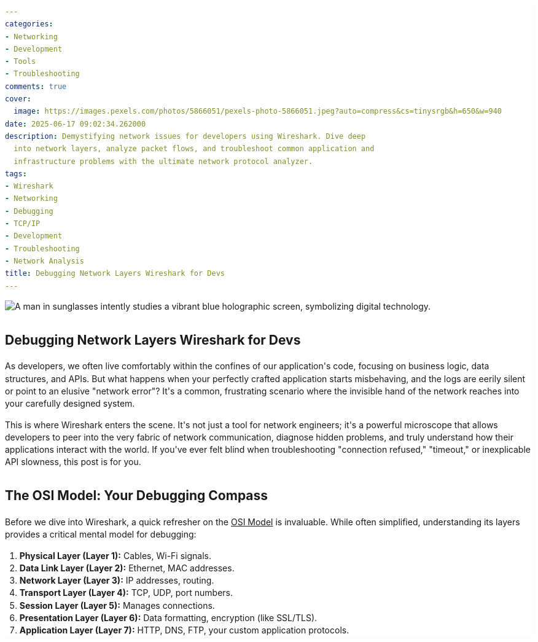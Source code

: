 ```yaml
---
categories:
- Networking
- Development
- Tools
- Troubleshooting
comments: true
cover:
  image: https://images.pexels.com/photos/5866051/pexels-photo-5866051.jpeg?auto=compress&cs=tinysrgb&h=650&w=940
date: 2025-06-17 09:02:34.262000
description: Demystifying network issues for developers using Wireshark. Dive deep
  into network layers, analyze packet flows, and troubleshoot common application and
  infrastructure problems with the ultimate network protocol analyzer.
tags:
- Wireshark
- Networking
- Debugging
- TCP/IP
- Development
- Troubleshooting
- Network Analysis
title: Debugging Network Layers Wireshark for Devs
---
```


![A man in sunglasses intently studies a vibrant blue holographic screen, symbolizing digital technology.](https://images.pexels.com/photos/5866051/pexels-photo-5866051.jpeg?auto=compress&cs=tinysrgb&h=650&w=940 "A man in sunglasses intently studies a vibrant blue holographic screen, symbolizing digital technology.")

## Debugging Network Layers Wireshark for Devs

As developers, we often live comfortably within the confines of our application's code, focusing on business logic, data structures, and APIs. But what happens when your perfectly crafted application starts misbehaving, and the logs are eerily silent or point to an elusive "network error"? It's a common, frustrating scenario where the invisible hand of the network reaches into your carefully designed system.

This is where Wireshark enters the scene. It's not just a tool for network engineers; it's a powerful microscope that allows developers to peer into the very fabric of network communication, diagnose hidden problems, and truly understand how their applications interact with the world. If you've ever felt blind when troubleshooting "connection refused," "timeout," or inexplicable API slowness, this post is for you.

## The OSI Model: Your Debugging Compass

Before we dive into Wireshark, a quick refresher on the [OSI Model](https://www.ibm.com/topics/osi-model) is invaluable. While often simplified, understanding its layers provides a critical mental model for debugging:

1.  **Physical Layer (Layer 1):** Cables, Wi-Fi signals.
2.  **Data Link Layer (Layer 2):** Ethernet, MAC addresses.
3.  **Network Layer (Layer 3):** IP addresses, routing.
4.  **Transport Layer (Layer 4):** TCP, UDP, port numbers.
5.  **Session Layer (Layer 5):** Manages connections.
6.  **Presentation Layer (Layer 6):** Data formatting, encryption (like SSL/TLS).
7.  **Application Layer (Layer 7):** HTTP, DNS, FTP, your custom application protocols.
